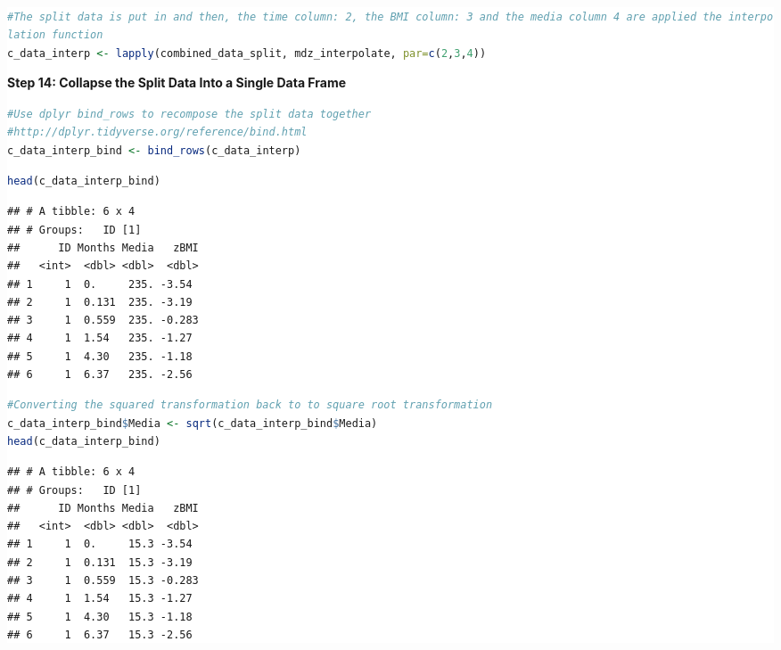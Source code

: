 ``` r
#The split data is put in and then, the time column: 2, the BMI column: 3 and the media column 4 are applied the interpolation function
c_data_interp <- lapply(combined_data_split, mdz_interpolate, par=c(2,3,4))
```

**Step 14: Collapse the Split Data Into a Single Data Frame**

``` r
#Use dplyr bind_rows to recompose the split data together
#http://dplyr.tidyverse.org/reference/bind.html
c_data_interp_bind <- bind_rows(c_data_interp)
```

``` r
head(c_data_interp_bind)
```

    ## # A tibble: 6 x 4
    ## # Groups:   ID [1]
    ##      ID Months Media   zBMI
    ##   <int>  <dbl> <dbl>  <dbl>
    ## 1     1  0.     235. -3.54 
    ## 2     1  0.131  235. -3.19 
    ## 3     1  0.559  235. -0.283
    ## 4     1  1.54   235. -1.27 
    ## 5     1  4.30   235. -1.18 
    ## 6     1  6.37   235. -2.56

``` r
#Converting the squared transformation back to to square root transformation 
c_data_interp_bind$Media <- sqrt(c_data_interp_bind$Media)
head(c_data_interp_bind)
```

    ## # A tibble: 6 x 4
    ## # Groups:   ID [1]
    ##      ID Months Media   zBMI
    ##   <int>  <dbl> <dbl>  <dbl>
    ## 1     1  0.     15.3 -3.54 
    ## 2     1  0.131  15.3 -3.19 
    ## 3     1  0.559  15.3 -0.283
    ## 4     1  1.54   15.3 -1.27 
    ## 5     1  4.30   15.3 -1.18 
    ## 6     1  6.37   15.3 -2.56
